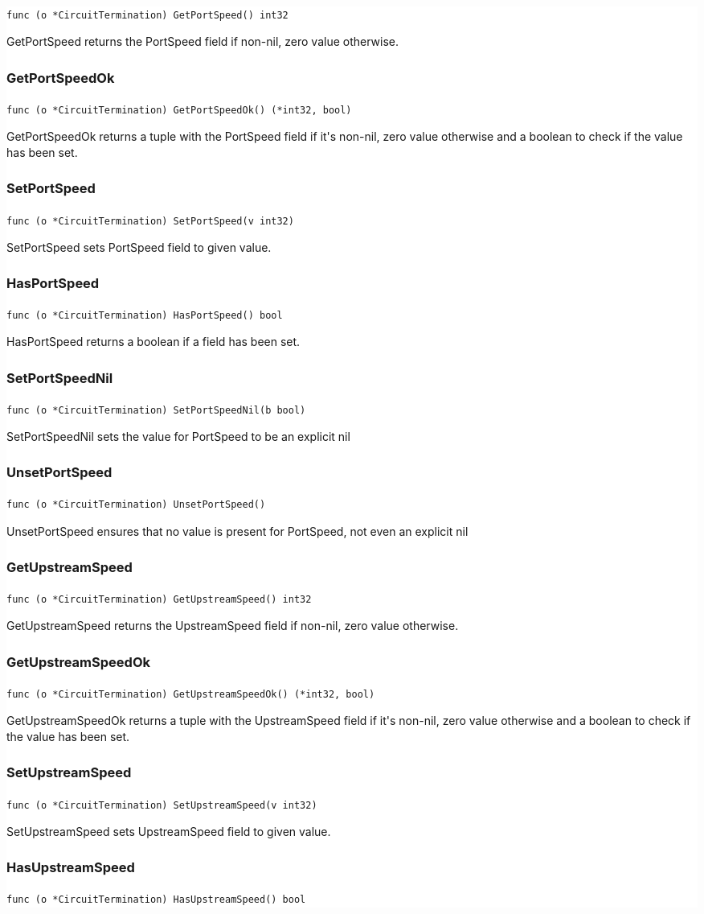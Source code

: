 `func (o *CircuitTermination) GetPortSpeed() int32`

GetPortSpeed returns the PortSpeed field if non-nil, zero value otherwise.

### GetPortSpeedOk

`func (o *CircuitTermination) GetPortSpeedOk() (*int32, bool)`

GetPortSpeedOk returns a tuple with the PortSpeed field if it's non-nil, zero value otherwise
and a boolean to check if the value has been set.

### SetPortSpeed

`func (o *CircuitTermination) SetPortSpeed(v int32)`

SetPortSpeed sets PortSpeed field to given value.

### HasPortSpeed

`func (o *CircuitTermination) HasPortSpeed() bool`

HasPortSpeed returns a boolean if a field has been set.

### SetPortSpeedNil

`func (o *CircuitTermination) SetPortSpeedNil(b bool)`

 SetPortSpeedNil sets the value for PortSpeed to be an explicit nil

### UnsetPortSpeed
`func (o *CircuitTermination) UnsetPortSpeed()`

UnsetPortSpeed ensures that no value is present for PortSpeed, not even an explicit nil
### GetUpstreamSpeed

`func (o *CircuitTermination) GetUpstreamSpeed() int32`

GetUpstreamSpeed returns the UpstreamSpeed field if non-nil, zero value otherwise.

### GetUpstreamSpeedOk

`func (o *CircuitTermination) GetUpstreamSpeedOk() (*int32, bool)`

GetUpstreamSpeedOk returns a tuple with the UpstreamSpeed field if it's non-nil, zero value otherwise
and a boolean to check if the value has been set.

### SetUpstreamSpeed

`func (o *CircuitTermination) SetUpstreamSpeed(v int32)`

SetUpstreamSpeed sets UpstreamSpeed field to given value.

### HasUpstreamSpeed

`func (o *CircuitTermination) HasUpstreamSpeed() bool`
